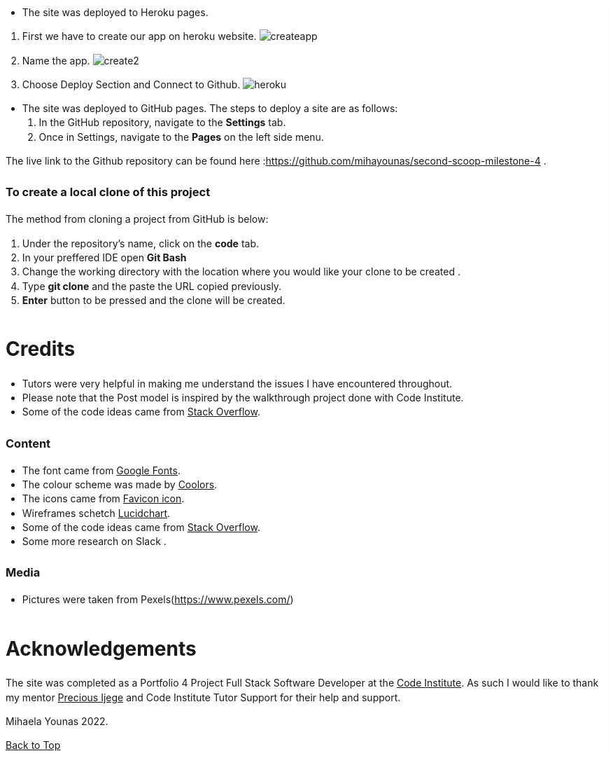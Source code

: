 * The site was deployed to Heroku pages.

1. First we have to create our app on heroku website.
![createapp](/static/images/create-app.png)
2. Name the app.
![create2](/static/images/create1.png)

3. Choose Deploy Section and Connect to Github.
![heroku](/static/images/deploy.png)

 
* The site was deployed to GitHub pages. 
The steps to deploy a site are as follows:
  1. In the GitHub repository, navigate to the **Settings** tab.
  2. Once in Settings, navigate to the **Pages** on the left side menu.

 The live link to the Github repository can be found here :https://github.com/mihayounas/second-scoop-milestone-4 .

 ### **To create a local clone of this project**<a name="clone"></a>
The method from cloning a project from GitHub is below:
1. Under the repository’s name, click on the **code** tab.
2. In your preffered IDE open **Git Bash**
3. Change the working directory with the location where you would like your clone to be created .
4. Type **git clone** and the paste the URL copied previously.
5. **Enter** button to be pressed and the clone will be created.


# Credits<a name="credits"></a>

* Tutors were very helpful in making me understand the issues I have encountered throughout.
* Please note that the Post model is inspired by the walkthrough project done with Code Institute.
* Some of the code ideas came from  [Stack Overflow](https://stackoverflow.com/).

### Content<a name="content"></a>

* The font came from [Google Fonts](https://fonts.google.com/).
* The colour scheme was made by [Coolors](https://coolors.co/).
* The icons came from [Favicon icon](https://favicon.io/).
* Wireframes schetch [Lucidchart](https://lucid.app/).
* Some of the code ideas came from  [Stack Overflow](https://stackoverflow.com/).
* Some more research on Slack .

### Media<a name="media"></a>
* Pictures were taken from Pexels(https://www.pexels.com/)

 # Acknowledgements <a name="acknoledge"></a>
The site was completed as a Portfolio 4 Project  Full Stack Software Developer at the [Code Institute](https://codeinstitute.net/). As such I would like to thank my mentor [Precious Ijege](https://www.linkedin.com/in/precious-ijege-908a00168/) and Code Institute Tutor Support for their help and support.

Mihaela Younas 2022.

<a href="#objective" dir='auto'>Back to Top </a>